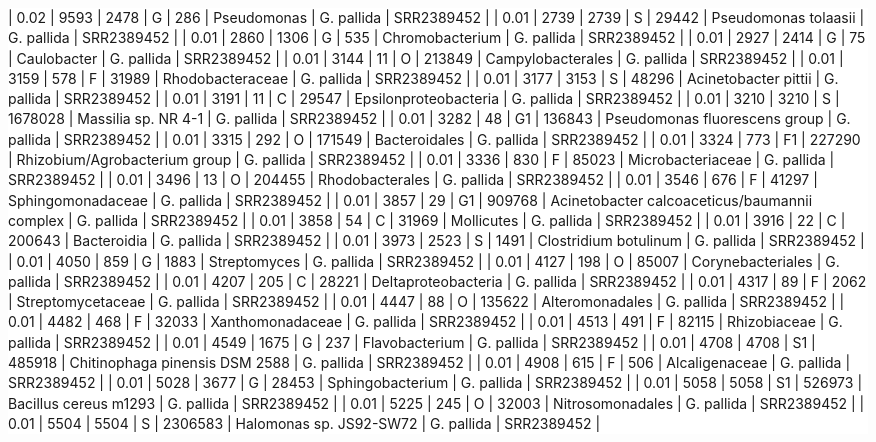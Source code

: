 | 0.02                | 9593                        | 2478                 | G         | 286     | Pseudomonas                                   | G. pallida     | SRR2389452 |
| 0.01                | 2739                        | 2739                 | S         | 29442   | Pseudomonas tolaasii                          | G. pallida     | SRR2389452 |
| 0.01                | 2860                        | 1306                 | G         | 535     | Chromobacterium                               | G. pallida     | SRR2389452 |
| 0.01                | 2927                        | 2414                 | G         | 75      | Caulobacter                                   | G. pallida     | SRR2389452 |
| 0.01                | 3144                        | 11                   | O         | 213849  | Campylobacterales                             | G. pallida     | SRR2389452 |
| 0.01                | 3159                        | 578                  | F         | 31989   | Rhodobacteraceae                              | G. pallida     | SRR2389452 |
| 0.01                | 3177                        | 3153                 | S         | 48296   | Acinetobacter pittii                          | G. pallida     | SRR2389452 |
| 0.01                | 3191                        | 11                   | C         | 29547   | Epsilonproteobacteria                         | G. pallida     | SRR2389452 |
| 0.01                | 3210                        | 3210                 | S         | 1678028 | Massilia sp. NR 4-1                           | G. pallida     | SRR2389452 |
| 0.01                | 3282                        | 48                   | G1        | 136843  | Pseudomonas fluorescens group                 | G. pallida     | SRR2389452 |
| 0.01                | 3315                        | 292                  | O         | 171549  | Bacteroidales                                 | G. pallida     | SRR2389452 |
| 0.01                | 3324                        | 773                  | F1        | 227290  | Rhizobium/Agrobacterium group                 | G. pallida     | SRR2389452 |
| 0.01                | 3336                        | 830                  | F         | 85023   | Microbacteriaceae                             | G. pallida     | SRR2389452 |
| 0.01                | 3496                        | 13                   | O         | 204455  | Rhodobacterales                               | G. pallida     | SRR2389452 |
| 0.01                | 3546                        | 676                  | F         | 41297   | Sphingomonadaceae                             | G. pallida     | SRR2389452 |
| 0.01                | 3857                        | 29                   | G1        | 909768  | Acinetobacter calcoaceticus/baumannii complex | G. pallida     | SRR2389452 |
| 0.01                | 3858                        | 54                   | C         | 31969   | Mollicutes                                    | G. pallida     | SRR2389452 |
| 0.01                | 3916                        | 22                   | C         | 200643  | Bacteroidia                                   | G. pallida     | SRR2389452 |
| 0.01                | 3973                        | 2523                 | S         | 1491    | Clostridium botulinum                         | G. pallida     | SRR2389452 |
| 0.01                | 4050                        | 859                  | G         | 1883    | Streptomyces                                  | G. pallida     | SRR2389452 |
| 0.01                | 4127                        | 198                  | O         | 85007   | Corynebacteriales                             | G. pallida     | SRR2389452 |
| 0.01                | 4207                        | 205                  | C         | 28221   | Deltaproteobacteria                           | G. pallida     | SRR2389452 |
| 0.01                | 4317                        | 89                   | F         | 2062    | Streptomycetaceae                             | G. pallida     | SRR2389452 |
| 0.01                | 4447                        | 88                   | O         | 135622  | Alteromonadales                               | G. pallida     | SRR2389452 |
| 0.01                | 4482                        | 468                  | F         | 32033   | Xanthomonadaceae                              | G. pallida     | SRR2389452 |
| 0.01                | 4513                        | 491                  | F         | 82115   | Rhizobiaceae                                  | G. pallida     | SRR2389452 |
| 0.01                | 4549                        | 1675                 | G         | 237     | Flavobacterium                                | G. pallida     | SRR2389452 |
| 0.01                | 4708                        | 4708                 | S1        | 485918  | Chitinophaga pinensis DSM 2588                | G. pallida     | SRR2389452 |
| 0.01                | 4908                        | 615                  | F         | 506     | Alcaligenaceae                                | G. pallida     | SRR2389452 |
| 0.01                | 5028                        | 3677                 | G         | 28453   | Sphingobacterium                              | G. pallida     | SRR2389452 |
| 0.01                | 5058                        | 5058                 | S1        | 526973  | Bacillus cereus m1293                         | G. pallida     | SRR2389452 |
| 0.01                | 5225                        | 245                  | O         | 32003   | Nitrosomonadales                              | G. pallida     | SRR2389452 |
| 0.01                | 5504                        | 5504                 | S         | 2306583 | Halomonas sp. JS92-SW72                       | G. pallida     | SRR2389452 |